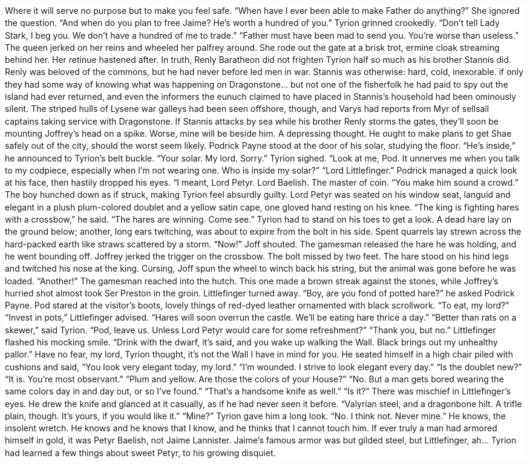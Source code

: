 Where it will serve no purpose but to make you feel safe. “When have I ever been able to make Father do anything?”
She ignored the question. “And when do you plan to free Jaime? He’s worth a hundred of you.”
Tyrion grinned crookedly. “Don’t tell Lady Stark, I beg you. We don’t have a hundred of me to trade.”
“Father must have been mad to send you. You’re worse than useless.”
The queen jerked on her reins and wheeled her palfrey around. She rode out the gate at a brisk trot, ermine cloak streaming behind her. Her retinue hastened after.
In truth, Renly Baratheon did not frighten Tyrion half so much as his brother Stannis did. Renly was beloved of the commons, but he had never before led men in war. Stannis was otherwise: hard, cold, inexorable. if only they had some way of knowing what was happening on Dragonstone… but not one of the fisherfolk he had paid to spy out the island had ever returned, and even the informers the eunuch claimed to have placed in Stannis’s household had been ominously silent. The striped hulls of Lysene war galleys had been seen offshore, though, and Varys had reports from Myr of sellsail captains taking service with Dragonstone. If Stannis attacks by sea while his brother Renly storms the gates, they’ll soon be mounting Joffrey’s head on a spike. Worse, mine will be beside him. A depressing thought. He ought to make plans to get Shae safely out of the city, should the worst seem likely.
Podrick Payne stood at the door of his solar, studying the floor. “He’s inside,” he announced to Tyrion’s belt buckle. “Your solar. My lord. Sorry.”
Tyrion sighed. “Look at me, Pod. It unnerves me when you talk to my codpiece, especially when I’m not wearing one. Who is inside my solar?”
“Lord Littlefinger.” Podrick managed a quick look at his face, then hastily dropped his eyes. “I meant, Lord Petyr. Lord Baelish. The master of coin.
“You make him sound a crowd.” The boy hunched down as if struck, making Tyrion feel absurdly guilty.
Lord Petyr was seated on his window seat, languid and elegant in a plush plum-colored doublet and a yellow satin cape, one gloved hand resting on his knee. “The king is fighting hares with a crossbow,” he said.
“The hares are winning. Come see.”
Tyrion had to stand on his toes to get a look. A dead hare lay on the ground below; another, long ears twitching, was about to expire from the bolt in his side. Spent quarrels lay strewn across the hard-packed earth like straws scattered by a storm. “Now!” Joff shouted. The gamesman released the hare he was holding, and he went bounding off. Joffrey jerked the trigger on the crossbow. The bolt missed by two feet. The hare stood on his hind legs and twitched his nose at the king. Cursing, Joff spun the wheel to winch back his string, but the animal was gone before he was loaded.
“Another!” The gamesman reached into the hutch. This one made a brown streak against the stones, while Joffrey’s hurried shot almost took Ser Preston in the groin.
Littlefinger turned away. “Boy, are you fond of potted hare?” he asked Podrick Payne.
Pod stared at the visitor’s boots, lovely things of red-dyed leather ornamented with black scrollwork. “To eat, my lord?”
“Invest in pots,” Littlefinger advised. “Hares will soon overrun the castle. We’ll be eating hare thrice a day.”
“Better than rats on a skewer,” said Tyrion. “Pod, leave us. Unless Lord Petyr would care for some refreshment?”
“Thank you, but no.” Littlefinger flashed his mocking smile. “Drink with the dwarf, it’s said, and you wake up walking the Wall. Black brings out my unhealthy pallor.”
Have no fear, my lord, Tyrion thought, it’s not the Wall I have in mind for you. He seated himself in a high chair piled with cushions and said, “You look very elegant today, my lord.”
“I’m wounded. I strive to look elegant every day.”
“Is the doublet new?”
“It is. You’re most observant.”
“Plum and yellow. Are those the colors of your House?”
“No. But a man gets bored wearing the same colors day in and day out, or so I’ve found.”
“That’s a handsome knife as well.”
“Is it?” There was mischief in Littlefinger’s eyes. He drew the knife and glanced at it casually, as if he had never seen it before. “Valyrian steel, and a dragonbone hilt. A trifle plain, though. It’s yours, if you would like it.”
“Mine?” Tyrion gave him a long look. “No. I think not. Never mine.”
He knows, the insolent wretch. He knows and he knows that I know, and he thinks that I cannot touch him.
If ever truly a man had armored himself in gold, it was Petyr Baelish, not Jaime Lannister. Jaime’s famous armor was but gilded steel, but Littlefinger, ah… Tyrion had learned a few things about sweet Petyr, to his growing disquiet.